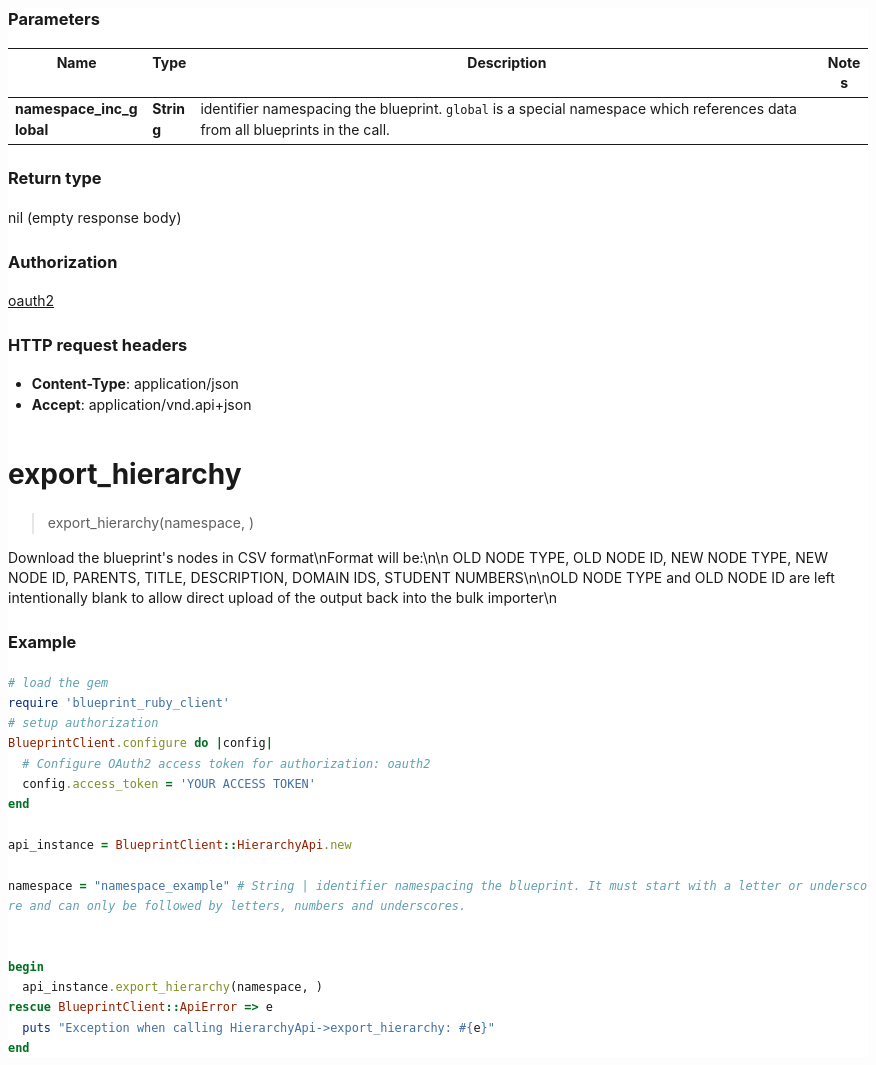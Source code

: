 ### Parameters

Name | Type | Description  | Notes
------------- | ------------- | ------------- | -------------
 **namespace_inc_global** | **String**| identifier namespacing the blueprint. `global` is a special namespace which references data from all blueprints in the call. | 

### Return type

nil (empty response body)

### Authorization

[oauth2](../README.md#oauth2)

### HTTP request headers

 - **Content-Type**: application/json
 - **Accept**: application/vnd.api+json



# **export_hierarchy**
> export_hierarchy(namespace, )



Download the blueprint's nodes in CSV format\nFormat will be:\n\n  OLD NODE TYPE, OLD NODE ID, NEW NODE TYPE, NEW NODE ID, PARENTS, TITLE, DESCRIPTION, DOMAIN IDS, STUDENT NUMBERS\n\nOLD NODE TYPE and OLD NODE ID are left intentionally blank to allow direct upload of the output back into the bulk importer\n

### Example
```ruby
# load the gem
require 'blueprint_ruby_client'
# setup authorization 
BlueprintClient.configure do |config|
  # Configure OAuth2 access token for authorization: oauth2
  config.access_token = 'YOUR ACCESS TOKEN'
end

api_instance = BlueprintClient::HierarchyApi.new

namespace = "namespace_example" # String | identifier namespacing the blueprint. It must start with a letter or underscore and can only be followed by letters, numbers and underscores.


begin
  api_instance.export_hierarchy(namespace, )
rescue BlueprintClient::ApiError => e
  puts "Exception when calling HierarchyApi->export_hierarchy: #{e}"
end
```
